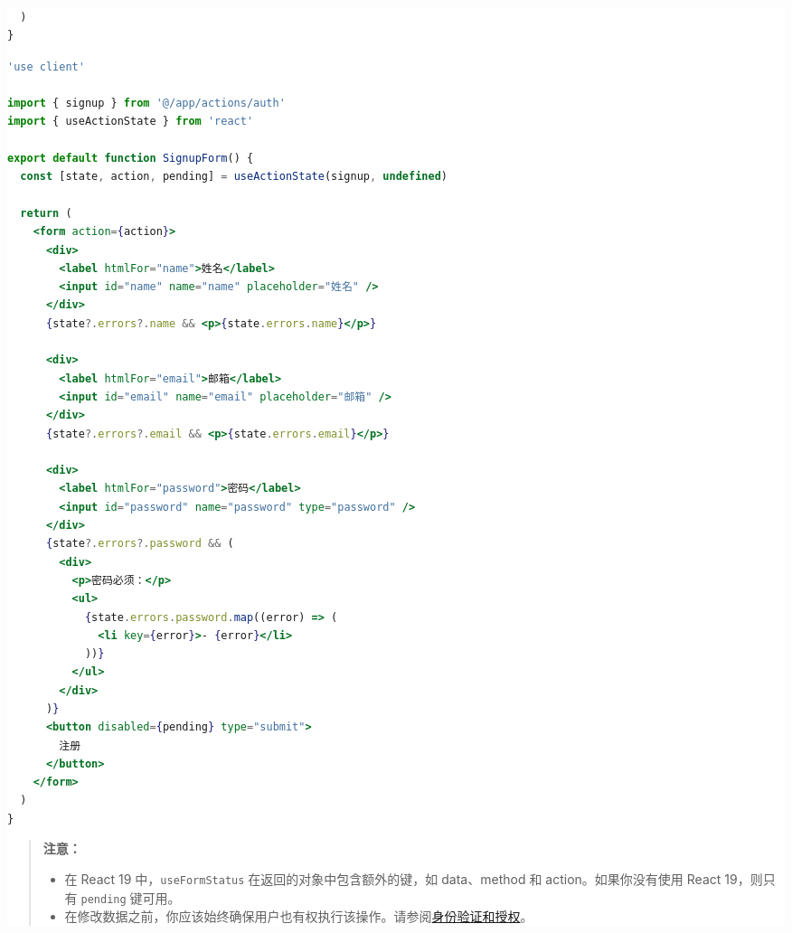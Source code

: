 ```tsx filename="app/ui/signup-form.tsx" switcher highlight={7,15,21,27-36}
  )
}
```

```jsx filename="app/ui/signup-form.js" switcher highlight={7,15,21,27-36}
'use client'

import { signup } from '@/app/actions/auth'
import { useActionState } from 'react'

export default function SignupForm() {
  const [state, action, pending] = useActionState(signup, undefined)

  return (
    <form action={action}>
      <div>
        <label htmlFor="name">姓名</label>
        <input id="name" name="name" placeholder="姓名" />
      </div>
      {state?.errors?.name && <p>{state.errors.name}</p>}

      <div>
        <label htmlFor="email">邮箱</label>
        <input id="email" name="email" placeholder="邮箱" />
      </div>
      {state?.errors?.email && <p>{state.errors.email}</p>}

      <div>
        <label htmlFor="password">密码</label>
        <input id="password" name="password" type="password" />
      </div>
      {state?.errors?.password && (
        <div>
          <p>密码必须：</p>
          <ul>
            {state.errors.password.map((error) => (
              <li key={error}>- {error}</li>
            ))}
          </ul>
        </div>
      )}
      <button disabled={pending} type="submit">
        注册
      </button>
    </form>
  )
}
```

> **注意：**
>
> - 在 React 19 中，`useFormStatus` 在返回的对象中包含额外的键，如 data、method 和 action。如果你没有使用 React 19，则只有 `pending` 键可用。
> - 在修改数据之前，你应该始终确保用户也有权执行该操作。请参阅[身份验证和授权](#authorization)。
